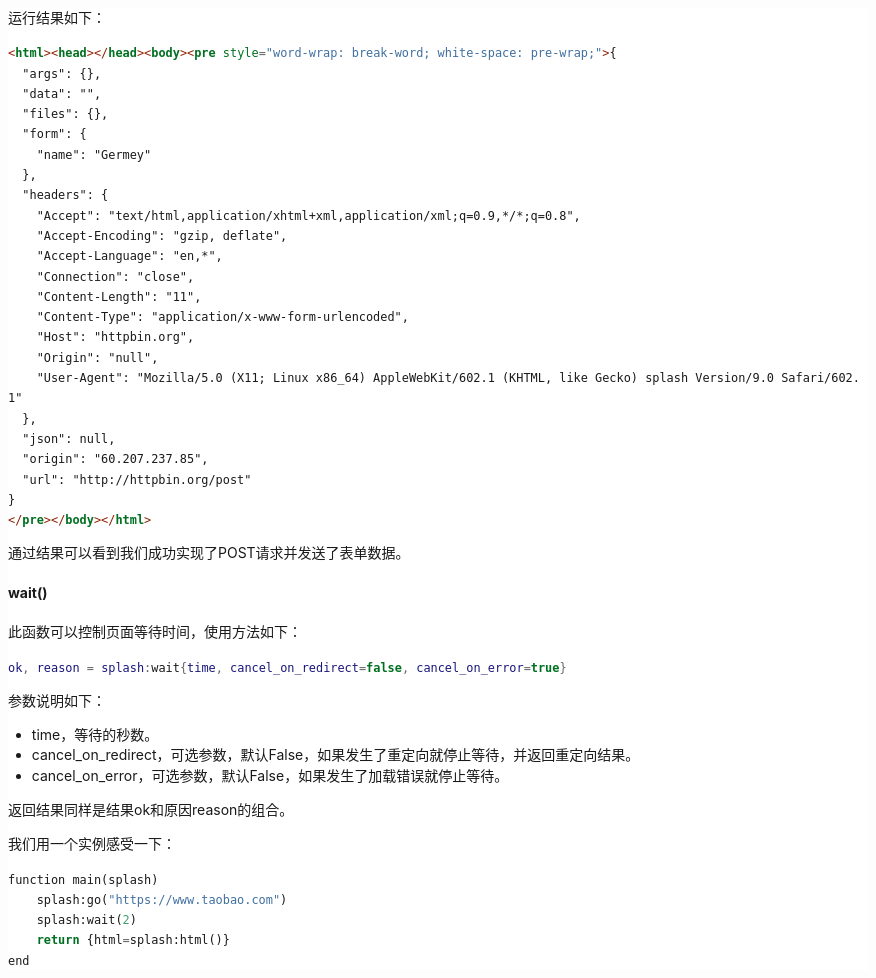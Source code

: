 运行结果如下：

```html
<html><head></head><body><pre style="word-wrap: break-word; white-space: pre-wrap;">{
  "args": {}, 
  "data": "", 
  "files": {}, 
  "form": {
    "name": "Germey"
  }, 
  "headers": {
    "Accept": "text/html,application/xhtml+xml,application/xml;q=0.9,*/*;q=0.8", 
    "Accept-Encoding": "gzip, deflate", 
    "Accept-Language": "en,*", 
    "Connection": "close", 
    "Content-Length": "11", 
    "Content-Type": "application/x-www-form-urlencoded", 
    "Host": "httpbin.org", 
    "Origin": "null", 
    "User-Agent": "Mozilla/5.0 (X11; Linux x86_64) AppleWebKit/602.1 (KHTML, like Gecko) splash Version/9.0 Safari/602.1"
  }, 
  "json": null, 
  "origin": "60.207.237.85", 
  "url": "http://httpbin.org/post"
}
</pre></body></html>
```

通过结果可以看到我们成功实现了POST请求并发送了表单数据。

#### wait()

此函数可以控制页面等待时间，使用方法如下：

```lua
ok, reason = splash:wait{time, cancel_on_redirect=false, cancel_on_error=true}
```

参数说明如下：
* time，等待的秒数。
* cancel_on_redirect，可选参数，默认False，如果发生了重定向就停止等待，并返回重定向结果。
* cancel_on_error，可选参数，默认False，如果发生了加载错误就停止等待。

返回结果同样是结果ok和原因reason的组合。

我们用一个实例感受一下：

```python
function main(splash)
    splash:go("https://www.taobao.com")
    splash:wait(2)
    return {html=splash:html()}
end
```
